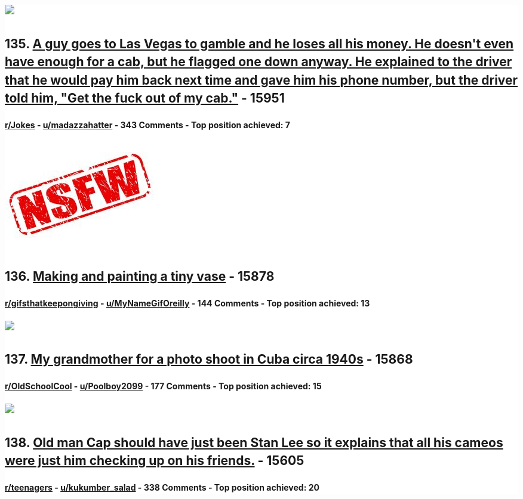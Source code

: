 <a href="https://i.redd.it/7d8v8tfgz4331.jpg"><img src="https://b.thumbs.redditmedia.com/nhoyPXDirxKj0uWoaeRVCcZhtXa0sU52YW3l2ImksmM.jpg"></img></a>

## 135. [A guy goes to Las Vegas to gamble and he loses all his money. He doesn't even have enough for a cab, but he flagged one down anyway. He explained to the driver that he would pay him back next time and gave him his phone number, but the driver told him, "Get the fuck out of my cab."](http://reddit.com/r/Jokes/comments/by5ol9/a_guy_goes_to_las_vegas_to_gamble_and_he_loses/) - 15951
#### [r/Jokes](http://reddit.com/r/Jokes) - [u/madazzahatter](http://reddit.com/u/madazzahatter) - 343 Comments - Top position achieved: 7

<a href="https://www.reddit.com/r/Jokes/comments/by5ol9/a_guy_goes_to_las_vegas_to_gamble_and_he_loses/"><img src="https://github.com/mgerb/top-of-reddit/raw/master/nsfw.jpg"></img></a>

## 136. [Making and painting a tiny vase](http://reddit.com/r/gifsthatkeepongiving/comments/byalw2/making_and_painting_a_tiny_vase/) - 15878
#### [r/gifsthatkeepongiving](http://reddit.com/r/gifsthatkeepongiving) - [u/MyNameGifOreilly](http://reddit.com/u/MyNameGifOreilly) - 144 Comments - Top position achieved: 13

<a href="https://i.imgur.com/EHBDjJz.gifv"><img src="https://a.thumbs.redditmedia.com/8Vc1o4oGScEHC7dSHeac052bPze3c4HhR7ZHPKezDW8.jpg"></img></a>

## 137. [My grandmother for a photo shoot in Cuba circa 1940s](http://reddit.com/r/OldSchoolCool/comments/by3wwg/my_grandmother_for_a_photo_shoot_in_cuba_circa/) - 15868
#### [r/OldSchoolCool](http://reddit.com/r/OldSchoolCool) - [u/Poolboy2099](http://reddit.com/u/Poolboy2099) - 177 Comments - Top position achieved: 15

<a href="https://i.redd.it/fvnhr49522331.jpg"><img src="https://a.thumbs.redditmedia.com/RI7Tdc1PNf2mINPmWtPNie9Xhuk7prPyEthyEeFnkj4.jpg"></img></a>

## 138. [Old man Cap should have just been Stan Lee so it explains that all his cameos were just him checking up on his friends.](http://reddit.com/r/teenagers/comments/by51na/old_man_cap_should_have_just_been_stan_lee_so_it/) - 15605
#### [r/teenagers](http://reddit.com/r/teenagers) - [u/kukumber_salad](http://reddit.com/u/kukumber_salad) - 338 Comments - Top position achieved: 20
